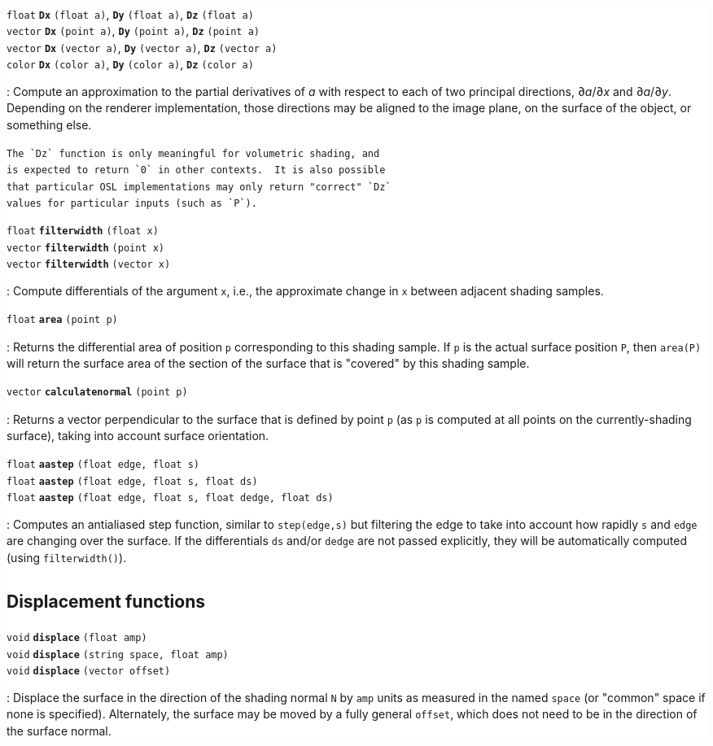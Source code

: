 `float` **`Dx`** `(float a)`, **`Dy`** `(float a)`, **`Dz`** `(float a) `<br> `vector` **`Dx`** `(point a)`, **`Dy`** `(point a)`, **`Dz`** `(point a)` <br> `vector` **`Dx`** `(vector a)`, **`Dy`** `(vector a)`, **`Dz`** `(vector a)`<br> `color` **`Dx`** `(color a)`, **`Dy`** `(color a)`, **`Dz`** `(color a)`

  : Compute an approximation to the partial derivatives of $a$ with respect to
    each of two principal directions, $\partial a / \partial x$ and
    $\partial a / \partial y$.  Depending on the renderer implementation,
    those directions may be aligned to the image plane, on the surface of the
    object, or something else.

    The `Dz` function is only meaningful for volumetric shading, and
    is expected to return `0` in other contexts.  It is also possible
    that particular OSL implementations may only return "correct" `Dz`
    values for particular inputs (such as `P`).

`float` **`filterwidth`** `(float x)` <br> `vector` **`filterwidth`** `(point x)` <br> `vector` **`filterwidth`** `(vector x)`

  : Compute differentials of the argument `x`, i.e., the approximate change in
    `x` between adjacent shading samples.


`float` **`area`** `(point p)`

  : Returns the differential area of position `p` corresponding to this
    shading sample.  If `p` is the actual surface position `P`, then `area(P)`
    will return the surface area of the section of the surface that is
    "covered" by this shading sample.

`vector` **`calculatenormal`** `(point p)`

  : Returns a vector perpendicular to the surface that is defined by point `p`
    (as `p` is computed at all points on the currently-shading surface),
    taking into account surface orientation.

`float` **`aastep`** `(float edge, float s)` <br> `float` **`aastep`** `(float edge, float s, float ds)` <br> `float` **`aastep`** `(float edge, float s, float dedge, float ds)`

  : Computes an antialiased step function, similar to `step(edge,s)` but
    filtering the edge to take into account how rapidly `s` and `edge` are
    changing over the surface.  If the differentials `ds` and/or `dedge` are
    not passed explicitly, they will be automatically computed (using
    `filterwidth()`).


## Displacement functions

`void` **`displace`** `(float amp)` <br> `void` **`displace`** `(string space, float amp)` <br> `void` **`displace`** `(vector offset)`

  : Displace the surface in the direction of the shading normal `N` by `amp`
    units as measured in the named `space` (or "common" space if none is
    specified).  Alternately, the surface may be moved by a fully general
    `offset`, which does not need to be in the direction of the surface
    normal.
